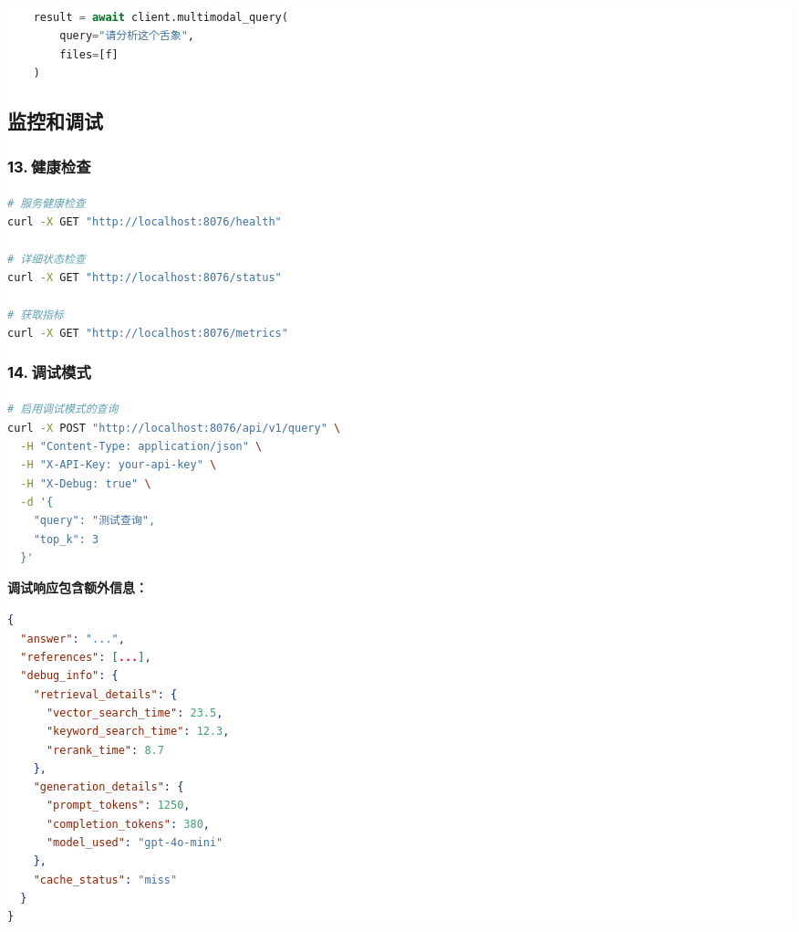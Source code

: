 ```python
    result = await client.multimodal_query(
        query="请分析这个舌象",
        files=[f]
    )
```

## 监控和调试

### 13. 健康检查

```bash
# 服务健康检查
curl -X GET "http://localhost:8076/health"

# 详细状态检查
curl -X GET "http://localhost:8076/status"

# 获取指标
curl -X GET "http://localhost:8076/metrics"
```

### 14. 调试模式

```bash
# 启用调试模式的查询
curl -X POST "http://localhost:8076/api/v1/query" \
  -H "Content-Type: application/json" \
  -H "X-API-Key: your-api-key" \
  -H "X-Debug: true" \
  -d '{
    "query": "测试查询",
    "top_k": 3
  }'
```

**调试响应包含额外信息：**
```json
{
  "answer": "...",
  "references": [...],
  "debug_info": {
    "retrieval_details": {
      "vector_search_time": 23.5,
      "keyword_search_time": 12.3,
      "rerank_time": 8.7
    },
    "generation_details": {
      "prompt_tokens": 1250,
      "completion_tokens": 380,
      "model_used": "gpt-4o-mini"
    },
    "cache_status": "miss"
  }
}
```
